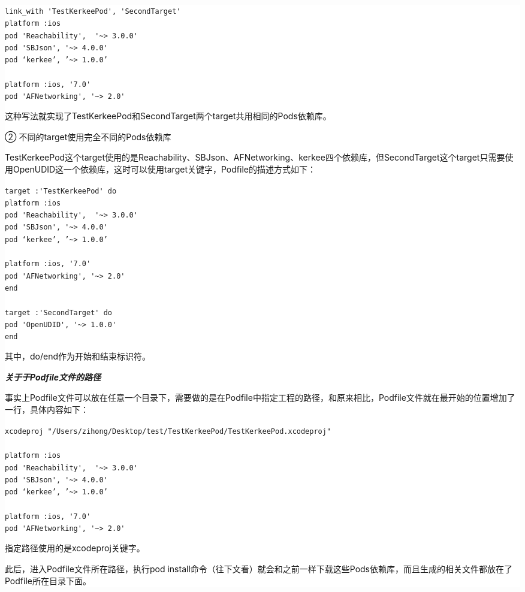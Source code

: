 ```
link_with 'TestKerkeePod', 'SecondTarget'  
platform :ios    
pod 'Reachability',  '~> 3.0.0'    
pod 'SBJson', '~> 4.0.0'  
pod ‘kerkee’, ’~> 1.0.0’  
    
platform :ios, '7.0'    
pod 'AFNetworking', '~> 2.0' 

```

这种写法就实现了TestKerkeePod和SecondTarget两个target共用相同的Pods依赖库。

② 不同的target使用完全不同的Pods依赖库

TestKerkeePod这个target使用的是Reachability、SBJson、AFNetworking、kerkee四个依赖库，但SecondTarget这个target只需要使用OpenUDID这一个依赖库，这时可以使用target关键字，Podfile的描述方式如下：

```
target :'TestKerkeePod' do  
platform :ios    
pod 'Reachability',  '~> 3.0.0'    
pod 'SBJson', '~> 4.0.0'  
pod ‘kerkee’, ’~> 1.0.0’  
    
platform :ios, '7.0'    
pod 'AFNetworking', '~> 2.0'  
end  
  
target :'SecondTarget' do  
pod 'OpenUDID', '~> 1.0.0'  
end 
```

其中，do/end作为开始和结束标识符。

***关于于Podfile文件的路径***

事实上Podfile文件可以放在任意一个目录下，需要做的是在Podfile中指定工程的路径，和原来相比，Podfile文件就在最开始的位置增加了一行，具体内容如下：

```
xcodeproj "/Users/zihong/Desktop/test/TestKerkeePod/TestKerkeePod.xcodeproj"  
  
platform :ios    
pod 'Reachability',  '~> 3.0.0'    
pod 'SBJson', '~> 4.0.0' 
pod ‘kerkee’, ’~> 1.0.0’    
    
platform :ios, '7.0'    
pod 'AFNetworking', '~> 2.0'
```

指定路径使用的是xcodeproj关键字。

此后，进入Podfile文件所在路径，执行pod install命令（往下文看）就会和之前一样下载这些Pods依赖库，而且生成的相关文件都放在了Podfile所在目录下面。
